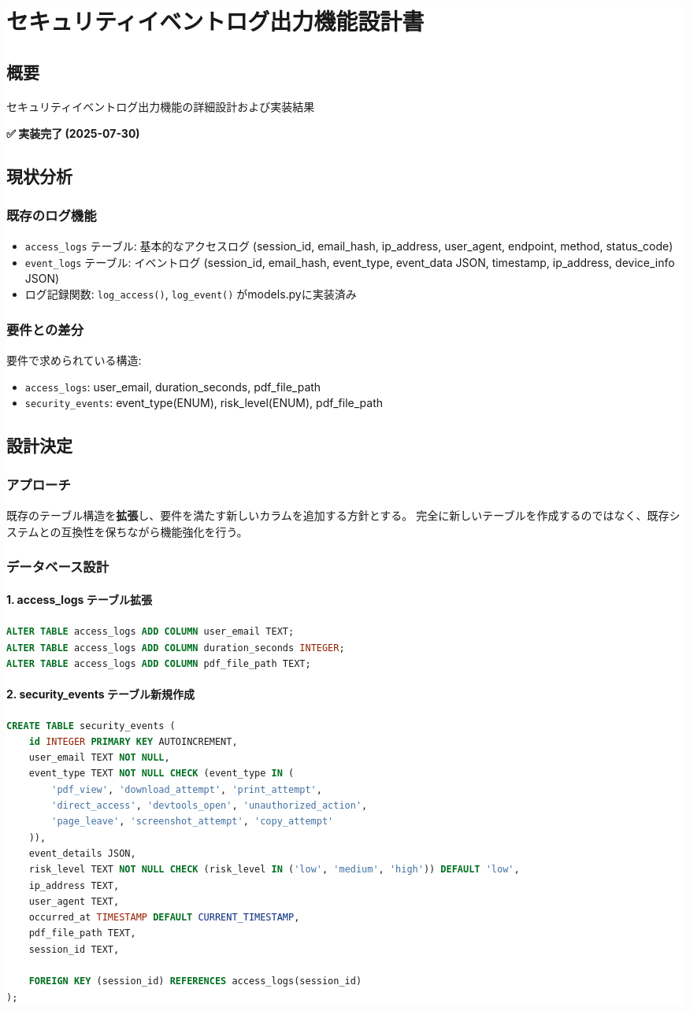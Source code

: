# セキュリティイベントログ出力機能設計書

## 概要
セキュリティイベントログ出力機能の詳細設計および実装結果

**✅ 実装完了 (2025-07-30)**

## 現状分析

### 既存のログ機能
- `access_logs` テーブル: 基本的なアクセスログ (session_id, email_hash, ip_address, user_agent, endpoint, method, status_code)
- `event_logs` テーブル: イベントログ (session_id, email_hash, event_type, event_data JSON, timestamp, ip_address, device_info JSON)
- ログ記録関数: `log_access()`, `log_event()` がmodels.pyに実装済み

### 要件との差分
要件で求められている構造:
- `access_logs`: user_email, duration_seconds, pdf_file_path
- `security_events`: event_type(ENUM), risk_level(ENUM), pdf_file_path

## 設計決定

### アプローチ
既存のテーブル構造を**拡張**し、要件を満たす新しいカラムを追加する方針とする。
完全に新しいテーブルを作成するのではなく、既存システムとの互換性を保ちながら機能強化を行う。

### データベース設計

#### 1. access_logs テーブル拡張
```sql
ALTER TABLE access_logs ADD COLUMN user_email TEXT;
ALTER TABLE access_logs ADD COLUMN duration_seconds INTEGER;
ALTER TABLE access_logs ADD COLUMN pdf_file_path TEXT;
```

#### 2. security_events テーブル新規作成
```sql
CREATE TABLE security_events (
    id INTEGER PRIMARY KEY AUTOINCREMENT,
    user_email TEXT NOT NULL,
    event_type TEXT NOT NULL CHECK (event_type IN (
        'pdf_view', 'download_attempt', 'print_attempt', 
        'direct_access', 'devtools_open', 'unauthorized_action', 
        'page_leave', 'screenshot_attempt', 'copy_attempt'
    )),
    event_details JSON,
    risk_level TEXT NOT NULL CHECK (risk_level IN ('low', 'medium', 'high')) DEFAULT 'low',
    ip_address TEXT,
    user_agent TEXT,
    occurred_at TIMESTAMP DEFAULT CURRENT_TIMESTAMP,
    pdf_file_path TEXT,
    session_id TEXT,
    
    FOREIGN KEY (session_id) REFERENCES access_logs(session_id)
);
```
